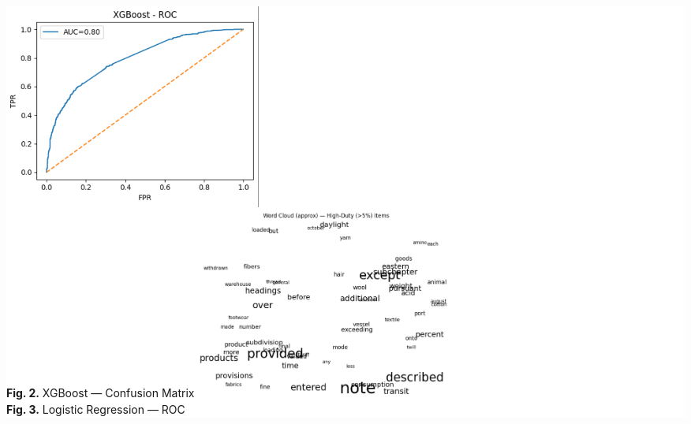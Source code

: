   <td align="center"><img src="figures/xgb_cm.png" alt="XGBoost Confusion Matrix" width="320"><br><b>Fig. 2.</b> XGBoost — Confusion Matrix</td>
</tr>
<tr>
  <td align="center"><img src="figures/lr_roc.png" alt="Logistic Regression ROC Curve" width="320"><br><b>Fig. 3.</b> Logistic Regression — ROC</td>